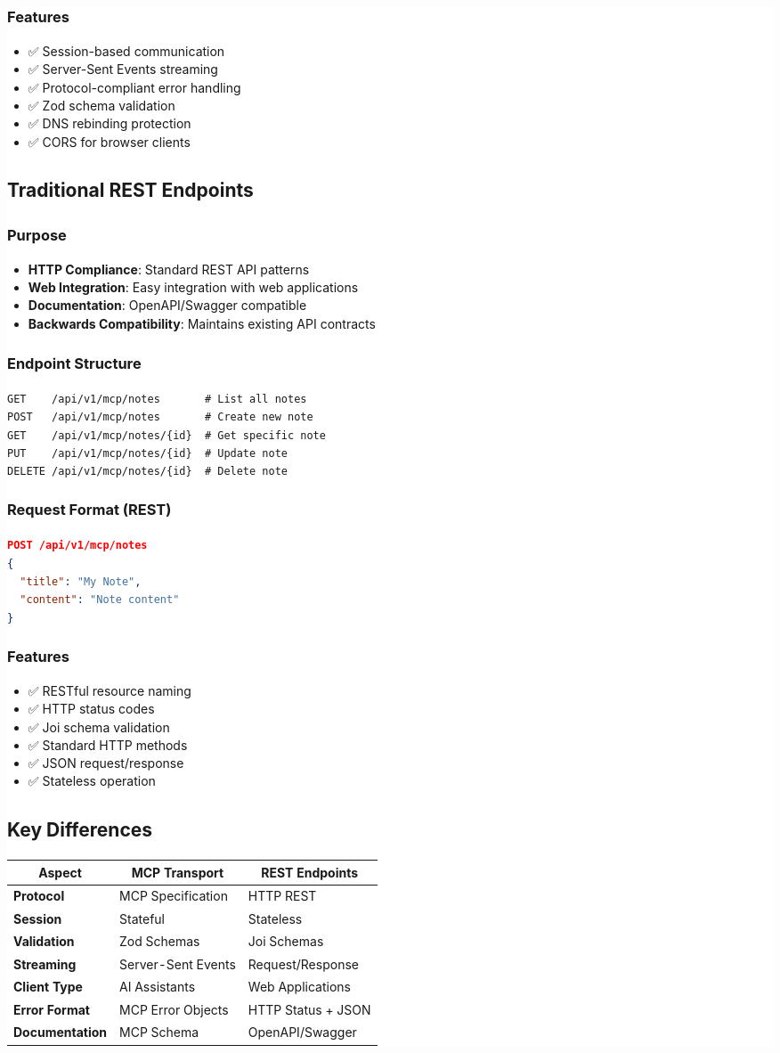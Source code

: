 ### Features
- ✅ Session-based communication
- ✅ Server-Sent Events streaming
- ✅ Protocol-compliant error handling
- ✅ Zod schema validation
- ✅ DNS rebinding protection
- ✅ CORS for browser clients

## Traditional REST Endpoints

### Purpose
- **HTTP Compliance**: Standard REST API patterns
- **Web Integration**: Easy integration with web applications
- **Documentation**: OpenAPI/Swagger compatible
- **Backwards Compatibility**: Maintains existing API contracts

### Endpoint Structure
```
GET    /api/v1/mcp/notes       # List all notes
POST   /api/v1/mcp/notes       # Create new note
GET    /api/v1/mcp/notes/{id}  # Get specific note
PUT    /api/v1/mcp/notes/{id}  # Update note
DELETE /api/v1/mcp/notes/{id}  # Delete note
```

### Request Format (REST)
```json
POST /api/v1/mcp/notes
{
  "title": "My Note",
  "content": "Note content"
}
```

### Features
- ✅ RESTful resource naming
- ✅ HTTP status codes
- ✅ Joi schema validation
- ✅ Standard HTTP methods
- ✅ JSON request/response
- ✅ Stateless operation

## Key Differences

| Aspect | MCP Transport | REST Endpoints |
|--------|---------------|----------------|
| **Protocol** | MCP Specification | HTTP REST |
| **Session** | Stateful | Stateless |
| **Validation** | Zod Schemas | Joi Schemas |
| **Streaming** | Server-Sent Events | Request/Response |
| **Client Type** | AI Assistants | Web Applications |
| **Error Format** | MCP Error Objects | HTTP Status + JSON |
| **Documentation** | MCP Schema | OpenAPI/Swagger |

